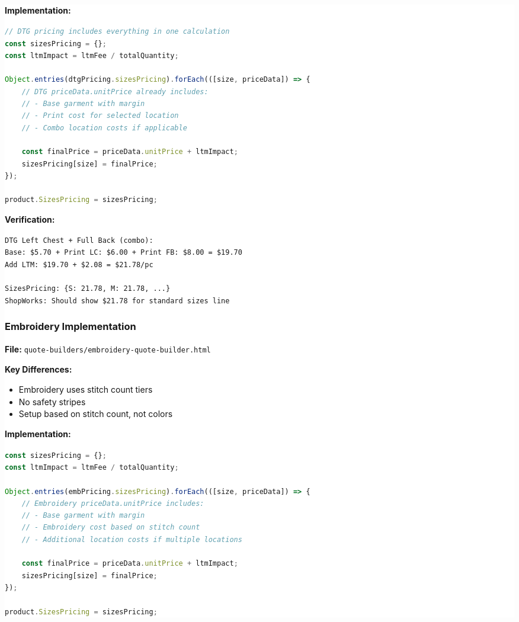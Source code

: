 **Implementation:**
```javascript
// DTG pricing includes everything in one calculation
const sizesPricing = {};
const ltmImpact = ltmFee / totalQuantity;

Object.entries(dtgPricing.sizesPricing).forEach(([size, priceData]) => {
    // DTG priceData.unitPrice already includes:
    // - Base garment with margin
    // - Print cost for selected location
    // - Combo location costs if applicable

    const finalPrice = priceData.unitPrice + ltmImpact;
    sizesPricing[size] = finalPrice;
});

product.SizesPricing = sizesPricing;
```

**Verification:**
```
DTG Left Chest + Full Back (combo):
Base: $5.70 + Print LC: $6.00 + Print FB: $8.00 = $19.70
Add LTM: $19.70 + $2.08 = $21.78/pc

SizesPricing: {S: 21.78, M: 21.78, ...}
ShopWorks: Should show $21.78 for standard sizes line
```

### Embroidery Implementation

**File:** `quote-builders/embroidery-quote-builder.html`

**Key Differences:**
- Embroidery uses stitch count tiers
- No safety stripes
- Setup based on stitch count, not colors

**Implementation:**
```javascript
const sizesPricing = {};
const ltmImpact = ltmFee / totalQuantity;

Object.entries(embPricing.sizesPricing).forEach(([size, priceData]) => {
    // Embroidery priceData.unitPrice includes:
    // - Base garment with margin
    // - Embroidery cost based on stitch count
    // - Additional location costs if multiple locations

    const finalPrice = priceData.unitPrice + ltmImpact;
    sizesPricing[size] = finalPrice;
});

product.SizesPricing = sizesPricing;
```
